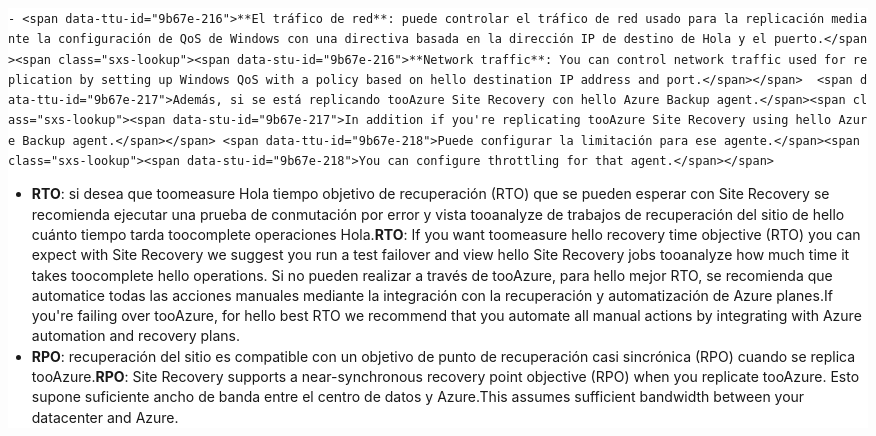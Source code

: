     - <span data-ttu-id="9b67e-216">**El tráfico de red**: puede controlar el tráfico de red usado para la replicación mediante la configuración de QoS de Windows con una directiva basada en la dirección IP de destino de Hola y el puerto.</span><span class="sxs-lookup"><span data-stu-id="9b67e-216">**Network traffic**: You can control network traffic used for replication by setting up Windows QoS with a policy based on hello destination IP address and port.</span></span>  <span data-ttu-id="9b67e-217">Además, si se está replicando tooAzure Site Recovery con hello Azure Backup agent.</span><span class="sxs-lookup"><span data-stu-id="9b67e-217">In addition if you're replicating tooAzure Site Recovery using hello Azure Backup agent.</span></span> <span data-ttu-id="9b67e-218">Puede configurar la limitación para ese agente.</span><span class="sxs-lookup"><span data-stu-id="9b67e-218">You can configure throttling for that agent.</span></span>
- <span data-ttu-id="9b67e-219">**RTO**: si desea que toomeasure Hola tiempo objetivo de recuperación (RTO) que se pueden esperar con Site Recovery se recomienda ejecutar una prueba de conmutación por error y vista tooanalyze de trabajos de recuperación del sitio de hello cuánto tiempo tarda toocomplete operaciones Hola.</span><span class="sxs-lookup"><span data-stu-id="9b67e-219">**RTO**: If you want toomeasure hello recovery time objective (RTO) you can expect with Site Recovery we suggest you run a test failover and view hello Site Recovery jobs tooanalyze how much time it takes toocomplete hello operations.</span></span> <span data-ttu-id="9b67e-220">Si no pueden realizar a través de tooAzure, para hello mejor RTO, se recomienda que automatice todas las acciones manuales mediante la integración con la recuperación y automatización de Azure planes.</span><span class="sxs-lookup"><span data-stu-id="9b67e-220">If you're failing over tooAzure, for hello best RTO we recommend that you automate all manual actions by integrating with Azure automation and recovery plans.</span></span>
- <span data-ttu-id="9b67e-221">**RPO**: recuperación del sitio es compatible con un objetivo de punto de recuperación casi sincrónica (RPO) cuando se replica tooAzure.</span><span class="sxs-lookup"><span data-stu-id="9b67e-221">**RPO**: Site Recovery supports a near-synchronous recovery point objective (RPO) when you replicate tooAzure.</span></span> <span data-ttu-id="9b67e-222">Esto supone suficiente ancho de banda entre el centro de datos y Azure.</span><span class="sxs-lookup"><span data-stu-id="9b67e-222">This assumes sufficient bandwidth between your datacenter and Azure.</span></span>
